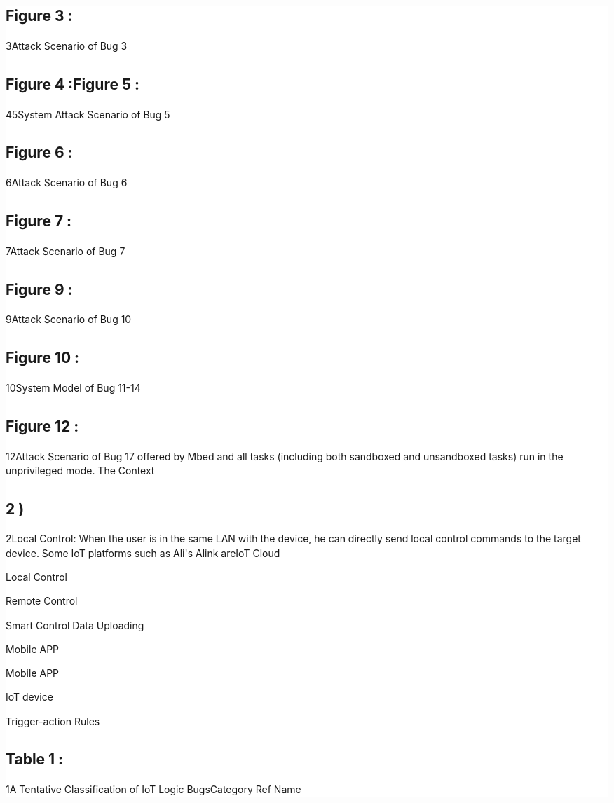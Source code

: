 ## Figure 3 :
3Attack Scenario of Bug 3

## Figure 4 :Figure 5 :
45System Attack Scenario of Bug 5

## Figure 6 :
6Attack Scenario of Bug 6

## Figure 7 :
7Attack Scenario of Bug 7

## Figure 9 :
9Attack Scenario of Bug 10

## Figure 10 :
10System Model of Bug 11-14

## Figure 12 :
12Attack Scenario of Bug 17 offered by Mbed and all tasks (including both sandboxed and unsandboxed tasks) run in the unprivileged mode. The Context

## 2 )
2Local Control: When the user is in the same LAN with the device, he can directly send local control commands to the target device. Some IoT platforms such as Ali's Alink areIoT 
Cloud 

Local Control 

Remote Control 

Smart Control 
Data Uploading 

Mobile 
APP 

Mobile 
APP 

IoT device 

Trigger-action 
Rules 



## Table 1 :
1A Tentative Classification of IoT Logic BugsCategory 
Ref 
Name 
